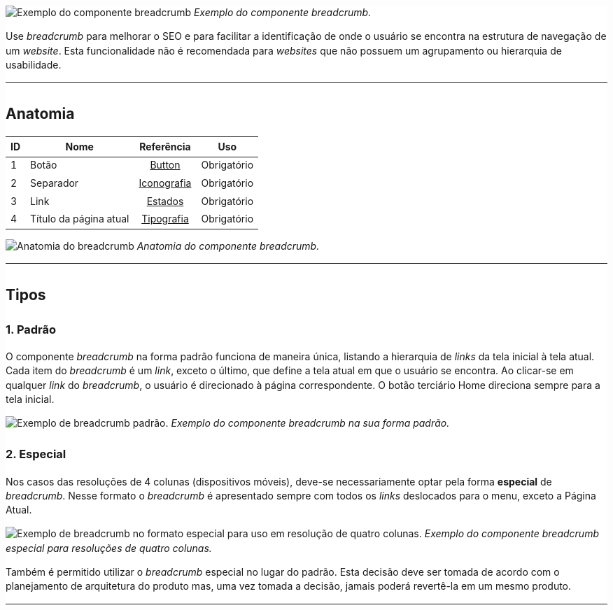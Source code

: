 [version]: # (7.2.6)

![Exemplo do componente breadcrumb](imagens/diretriz.png)
*Exemplo do componente breadcrumb.*

Use *breadcrumb* para melhorar o SEO e para facilitar a identificação de onde o usuário se encontra na estrutura de navegação de um *website*. Esta funcionalidade não é recomendada para *websites* que não possuem um agrupamento ou hierarquia de usabilidade.

---

## Anatomia

| ID  | Nome                   |                              Referência                              | Uso         |
| --- | ---------------------- | :------------------------------------------------------------------: | ----------- |
| 1   | Botão                  |    [Button](https://www.gov.br/ds/components/button?tab=designer)    | Obrigatório |
| 2   | Separador              | [Iconografia](https://www.gov.br/ds/fundamentos-visuais/iconografia) | Obrigatório |
| 3   | Link                   |     [Estados](https://www.gov.br/ds/fundamentos-visuais/estados)     | Obrigatório |
| 4   | Título da página atual |  [Tipografia](https://www.gov.br/ds/fundamentos-visuais/tipografia)  | Obrigatório |

![Anatomia do breadcrumb](imagens/anatomy.png)
*Anatomia do componente breadcrumb.*

---

## Tipos

### 1. Padrão

O componente *breadcrumb* na forma padrão funciona de maneira única, listando a hierarquia de *links* da tela inicial à tela atual. Cada item do *breadcrumb* é um *link*, exceto o último, que define a tela atual em que o usuário se encontra. Ao clicar-se em qualquer *link* do *breadcrumb*, o usuário é direcionado à página correspondente. O botão terciário Home direciona sempre para a tela inicial.

![Exemplo de breadcrumb padrão.](imagens/diretriz.png)
*Exemplo do componente breadcrumb na sua forma padrão.*

### 2. Especial

Nos casos das resoluções de 4 colunas (dispositivos móveis), deve-se necessariamente optar pela forma **especial** de *breadcrumb*. Nesse formato o *breadcrumb* é apresentado sempre com todos os *links* deslocados para o menu, exceto a Página Atual.

![Exemplo de breadcrumb no formato especial para uso em resolução de quatro colunas.](imagens/especial.png)
*Exemplo do componente breadcrumb especial para resoluções de quatro colunas.*

Também é permitido utilizar o *breadcrumb* especial no lugar do padrão. Esta decisão deve ser tomada de acordo com o planejamento de arquitetura do produto mas, uma vez tomada a decisão, jamais poderá revertê-la em um mesmo produto.

---